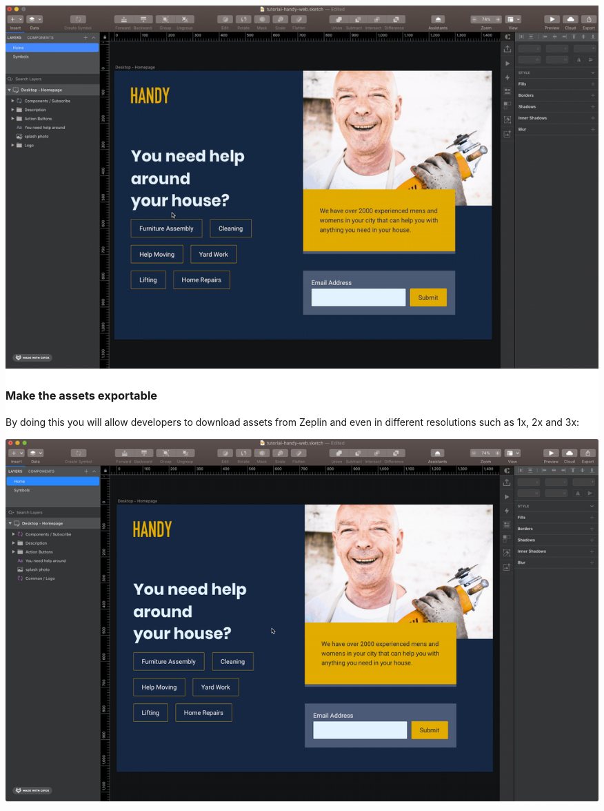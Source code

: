 ![Create Symbols](06-create-symbols.gif)

### Make the assets exportable

By doing this you will allow developers to download assets from Zeplin and even in different resolutions such as 1x, 2x and 3x:


![Make the assets exportable](07-make-assets-exportables.gif)
